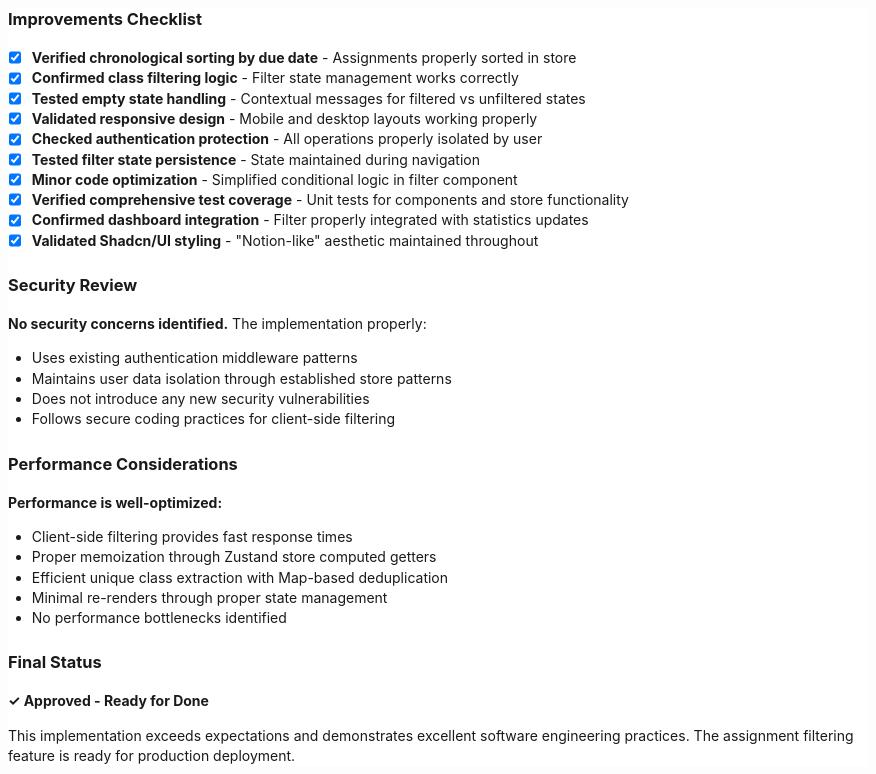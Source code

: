### Improvements Checklist

- [x] **Verified chronological sorting by due date** - Assignments properly sorted in store
- [x] **Confirmed class filtering logic** - Filter state management works correctly
- [x] **Tested empty state handling** - Contextual messages for filtered vs unfiltered states
- [x] **Validated responsive design** - Mobile and desktop layouts working properly
- [x] **Checked authentication protection** - All operations properly isolated by user
- [x] **Tested filter state persistence** - State maintained during navigation
- [x] **Minor code optimization** - Simplified conditional logic in filter component
- [x] **Verified comprehensive test coverage** - Unit tests for components and store functionality
- [x] **Confirmed dashboard integration** - Filter properly integrated with statistics updates
- [x] **Validated Shadcn/UI styling** - "Notion-like" aesthetic maintained throughout

### Security Review

**No security concerns identified.** The implementation properly:
- Uses existing authentication middleware patterns
- Maintains user data isolation through established store patterns
- Does not introduce any new security vulnerabilities
- Follows secure coding practices for client-side filtering

### Performance Considerations

**Performance is well-optimized:**
- Client-side filtering provides fast response times
- Proper memoization through Zustand store computed getters
- Efficient unique class extraction with Map-based deduplication
- Minimal re-renders through proper state management
- No performance bottlenecks identified

### Final Status

**✓ Approved - Ready for Done**

This implementation exceeds expectations and demonstrates excellent software engineering practices. The assignment filtering feature is ready for production deployment.